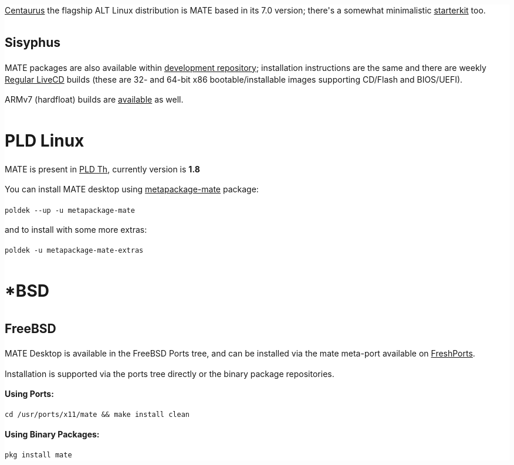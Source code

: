 [Centaurus](http://en.altlinux.org/ALT_Linux_7.0_Centaurus) the flagship ALT Linux
distribution is MATE based in its 7.0 version; there's a somewhat minimalistic
[starterkit](http://en.altlinux.org/Starterkits#main) too.

## Sisyphus

MATE packages are also available within [development repository](http://packages.altlinux.org/mate);
installation instructions are the same
and there are weekly [Regular LiveCD](http://en.altlinux.org/Regular)
builds (these are 32- and 64-bit x86
bootable/installable images supporting CD/Flash and BIOS/UEFI).

ARMv7 (hardfloat) builds are
[available](http://ftp.altlinux.org/pub/distributions/ALTLinux/Sisyphus/files/armh/) as
well.

# PLD Linux

MATE is present in [PLD Th](https://www.pld-linux.org/th), currently version is **1.8**

You can install MATE desktop using 
[metapackage-mate](http://git.pld-linux.org/packages/metapackage-mate) package:

    
    
    poldek --up -u metapackage-mate

and to install with some more extras:

    
    
    poldek -u metapackage-mate-extras

# *BSD

## FreeBSD

MATE Desktop is available in the FreeBSD Ports tree, and can be installed via
the mate meta-port available on
[FreshPorts](http://www.freshports.org/x11/mate/).

Installation is supported via the ports tree directly or the binary package
repositories.

**Using Ports:**

    
    
    cd /usr/ports/x11/mate && make install clean

**Using Binary Packages:**

    
    
    pkg install mate
